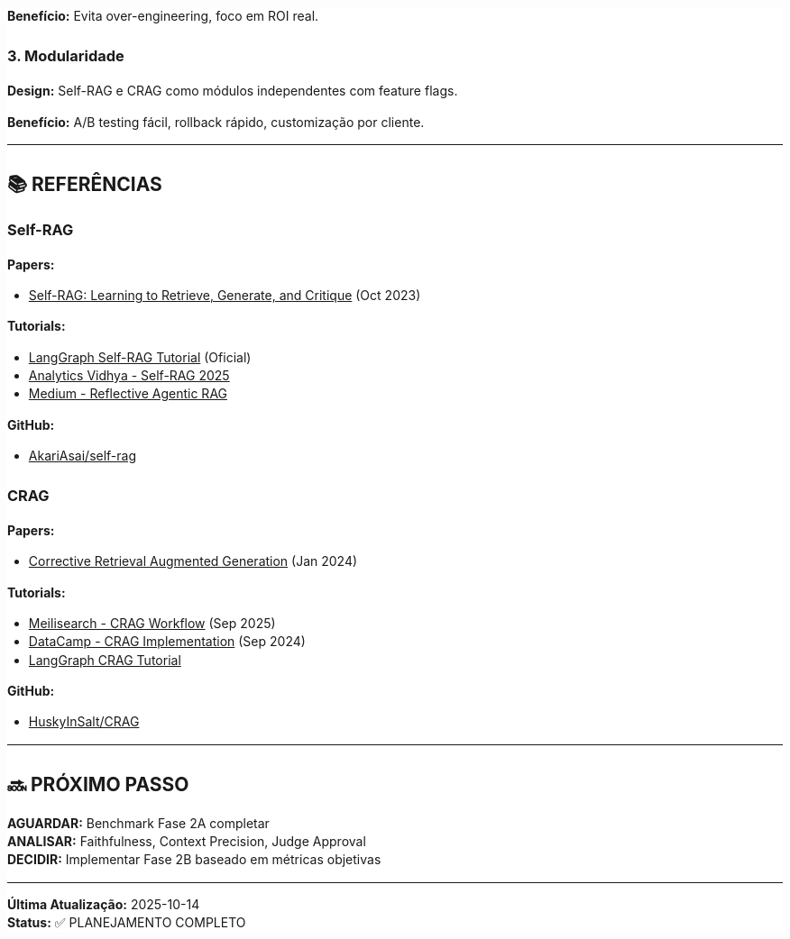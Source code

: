 **Benefício:** Evita over-engineering, foco em ROI real.

### 3. Modularidade

**Design:** Self-RAG e CRAG como módulos independentes com feature flags.

**Benefício:** A/B testing fácil, rollback rápido, customização por cliente.

---

## 📚 REFERÊNCIAS

### Self-RAG

**Papers:**
- [Self-RAG: Learning to Retrieve, Generate, and Critique](https://arxiv.org/abs/2310.11511) (Oct 2023)

**Tutorials:**
- [LangGraph Self-RAG Tutorial](https://langchain-ai.github.io/langgraph/tutorials/rag/langgraph_self_rag/) (Oficial)
- [Analytics Vidhya - Self-RAG 2025](https://www.analyticsvidhya.com/blog/2025/01/self-rag/)
- [Medium - Reflective Agentic RAG](https://nayakpplaban.medium.com/build-a-reflective-agentic-rag-workflow-using-langgraph)

**GitHub:**
- [AkariAsai/self-rag](https://github.com/AkariAsai/self-rag)

### CRAG

**Papers:**
- [Corrective Retrieval Augmented Generation](https://arxiv.org/abs/2401.15884) (Jan 2024)

**Tutorials:**
- [Meilisearch - CRAG Workflow](https://www.meilisearch.com/blog/corrective-rag) (Sep 2025)
- [DataCamp - CRAG Implementation](https://www.datacamp.com/tutorial/corrective-rag-crag) (Sep 2024)
- [LangGraph CRAG Tutorial](https://langchain-ai.github.io/langgraph/tutorials/rag/langgraph_crag/)

**GitHub:**
- [HuskyInSalt/CRAG](https://github.com/HuskyInSalt/CRAG)

---

## 🔜 PRÓXIMO PASSO

**AGUARDAR:** Benchmark Fase 2A completar  
**ANALISAR:** Faithfulness, Context Precision, Judge Approval  
**DECIDIR:** Implementar Fase 2B baseado em métricas objetivas

---

**Última Atualização:** 2025-10-14  
**Status:** ✅ PLANEJAMENTO COMPLETO

